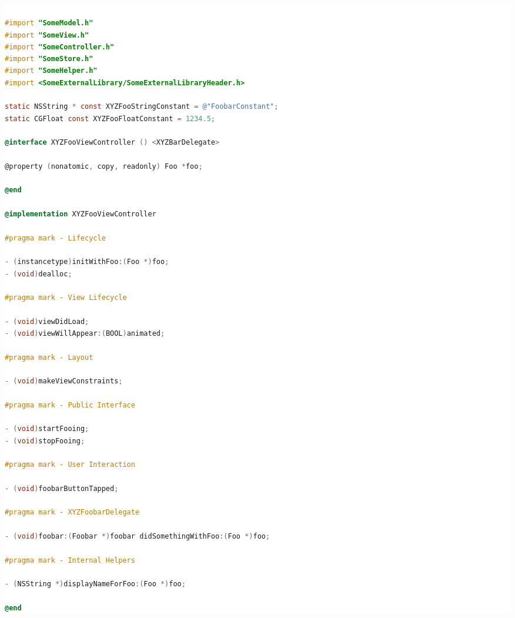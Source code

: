 ```objective-c

#import "SomeModel.h"
#import "SomeView.h"
#import "SomeController.h"
#import "SomeStore.h"
#import "SomeHelper.h"
#import <SomeExternalLibrary/SomeExternalLibraryHeader.h>

static NSString * const XYZFooStringConstant = @"FoobarConstant";
static CGFloat const XYZFooFloatConstant = 1234.5;

@interface XYZFooViewController () <XYZBarDelegate>

@property (nonatomic, copy, readonly) Foo *foo;

@end

@implementation XYZFooViewController

#pragma mark - Lifecycle

- (instancetype)initWithFoo:(Foo *)foo;
- (void)dealloc;

#pragma mark - View Lifecycle

- (void)viewDidLoad;
- (void)viewWillAppear:(BOOL)animated;

#pragma mark - Layout

- (void)makeViewConstraints;

#pragma mark - Public Interface

- (void)startFooing;
- (void)stopFooing;

#pragma mark - User Interaction

- (void)foobarButtonTapped;

#pragma mark - XYZFoobarDelegate

- (void)foobar:(Foobar *)foobar didSomethingWithFoo:(Foo *)foo;

#pragma mark - Internal Helpers

- (NSString *)displayNameForFoo:(Foo *)foo;

@end
```
